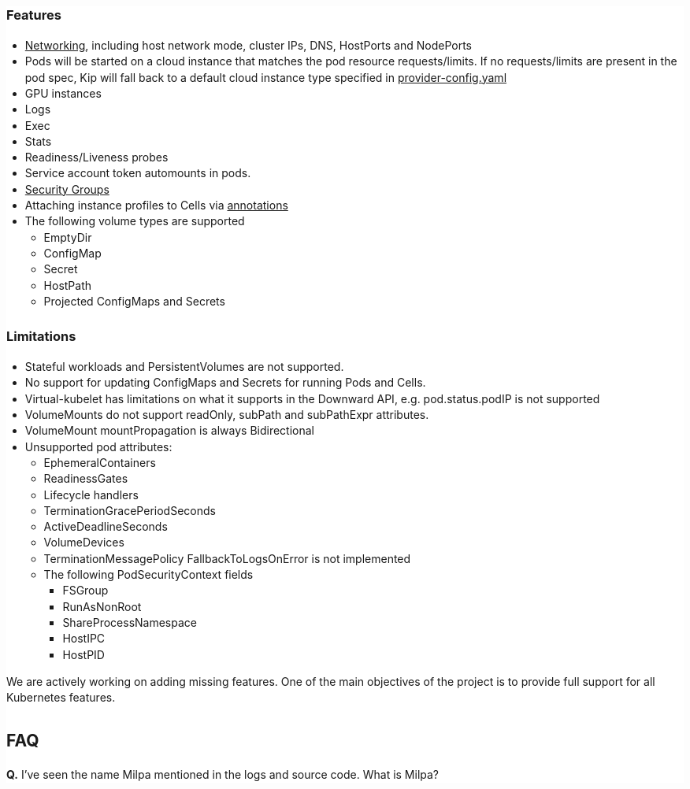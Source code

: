 ### Features
- [Networking](docs/networking.md), including host network mode, cluster IPs, DNS, HostPorts and NodePorts
- Pods will be started on a cloud instance that matches the pod resource requests/limits. If no requests/limits are present in the pod spec, Kip will fall back to a default cloud instance type specified in [provider-config.yaml](docs/provider-config.md)
- GPU instances
- Logs
- Exec
- Stats
- Readiness/Liveness probes
- Service account token automounts in pods.
- [Security Groups](docs/security_groups.md)
- Attaching instance profiles to Cells via [annotations](docs/annotations.md)
- The following volume types are supported
    - EmptyDir
    - ConfigMap
    - Secret
    - HostPath
    - Projected ConfigMaps and Secrets

### Limitations
- Stateful workloads and PersistentVolumes are not supported.
- No support for updating ConfigMaps and Secrets for running Pods and Cells.
- Virtual-kubelet has limitations on what it supports in the Downward API, e.g. pod.status.podIP is not supported
- VolumeMounts do not support readOnly, subPath and subPathExpr attributes.
- VolumeMount mountPropagation is always Bidirectional
- Unsupported pod attributes:
    - EphemeralContainers
    - ReadinessGates
    - Lifecycle handlers
    - TerminationGracePeriodSeconds
    - ActiveDeadlineSeconds
    - VolumeDevices
    - TerminationMessagePolicy FallbackToLogsOnError is not implemented
    - The following PodSecurityContext fields
        - FSGroup
        - RunAsNonRoot
        - ShareProcessNamespace
        - HostIPC
        - HostPID


We are actively working on adding missing features. One of the main objectives of the project is to provide full support for all Kubernetes features.

## FAQ

**Q.** I’ve seen the name Milpa mentioned in the logs and source code. What is Milpa?
